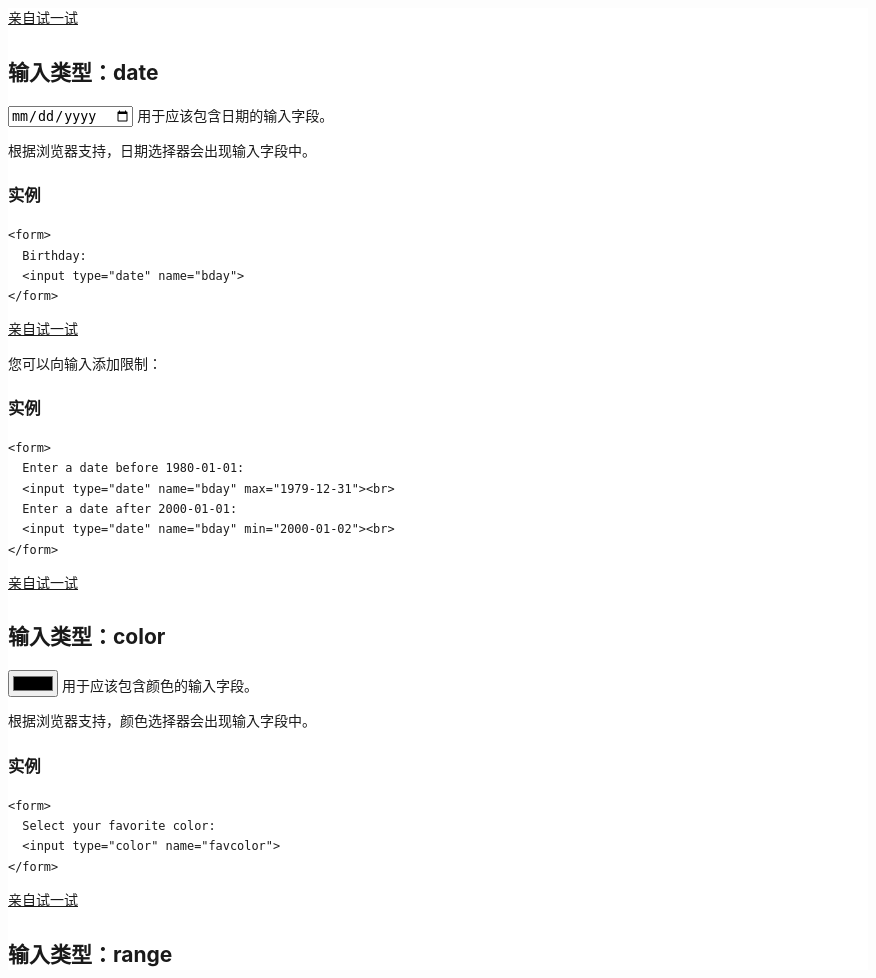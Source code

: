 [亲自试一试](http://www.w3school.com.cn/tiy/t.asp?f=html_input_number_step)

## 输入类型：date

*<input type="date">* 用于应该包含日期的输入字段。

根据浏览器支持，日期选择器会出现输入字段中。

### 实例

```
<form>
  Birthday:
  <input type="date" name="bday">
</form>

```

[亲自试一试](http://www.w3school.com.cn/tiy/t.asp?f=html_input_date)

您可以向输入添加限制：

### 实例

```
<form>
  Enter a date before 1980-01-01:
  <input type="date" name="bday" max="1979-12-31"><br>
  Enter a date after 2000-01-01:
  <input type="date" name="bday" min="2000-01-02"><br>
</form>

```

[亲自试一试](http://www.w3school.com.cn/tiy/t.asp?f=html_input_date_max_min)

## 输入类型：color

*<input type="color">* 用于应该包含颜色的输入字段。

根据浏览器支持，颜色选择器会出现输入字段中。

### 实例

```
<form>
  Select your favorite color:
  <input type="color" name="favcolor">
</form>

```

[亲自试一试](http://www.w3school.com.cn/tiy/t.asp?f=html_input_color)

## 输入类型：range
